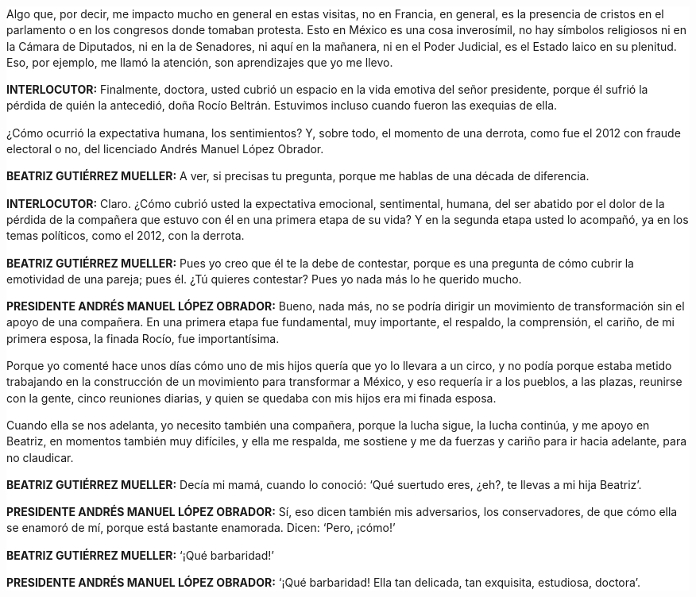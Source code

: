 Algo que, por decir, me impacto mucho en general en estas visitas, no en
Francia, en general, es la presencia de cristos en el parlamento o en los
congresos donde tomaban protesta. Esto en México es una cosa inverosímil, no
hay símbolos religiosos ni en la Cámara de Diputados, ni en la de Senadores,
ni aquí en la mañanera, ni en el Poder Judicial, es el Estado laico en su
plenitud. Eso, por ejemplo, me llamó la atención, son aprendizajes que yo me
llevo.

**INTERLOCUTOR:** Finalmente, doctora, usted cubrió un espacio en la vida
emotiva del señor presidente, porque él sufrió la pérdida de quién la
antecedió, doña Rocío Beltrán. Estuvimos incluso cuando fueron las exequias de
ella.

¿Cómo ocurrió la expectativa humana, los sentimientos? Y, sobre todo, el
momento de una derrota, como fue el 2012 con fraude electoral o no, del
licenciado Andrés Manuel López Obrador.

**BEATRIZ GUTIÉRREZ MUELLER:** A ver, si precisas tu pregunta, porque me
hablas de una década de diferencia.

**INTERLOCUTOR:** Claro. ¿Cómo cubrió usted la expectativa emocional,
sentimental, humana, del ser abatido por el dolor de la pérdida de la
compañera que estuvo con él en una primera etapa de su vida? Y en la segunda
etapa usted lo acompañó, ya en los temas políticos, como el 2012, con la
derrota.

**BEATRIZ GUTIÉRREZ MUELLER:** Pues yo creo que él te la debe de contestar,
porque es una pregunta de cómo cubrir la emotividad de una pareja; pues él.
¿Tú quieres contestar? Pues yo nada más lo he querido mucho.

**PRESIDENTE ANDRÉS MANUEL LÓPEZ OBRADOR:** Bueno, nada más, no se podría
dirigir un movimiento de transformación sin el apoyo de una compañera. En una
primera etapa fue fundamental, muy importante, el respaldo, la comprensión, el
cariño, de mi primera esposa, la finada Rocío, fue importantísima.

Porque yo comenté hace unos días cómo uno de mis hijos quería que yo lo
llevara a un circo, y no podía porque estaba metido trabajando en la
construcción de un movimiento para transformar a México, y eso requería ir a
los pueblos, a las plazas, reunirse con la gente, cinco reuniones diarias, y
quien se quedaba con mis hijos era mi finada esposa.

Cuando ella se nos adelanta, yo necesito también una compañera, porque la
lucha sigue, la lucha continúa, y me apoyo en Beatriz, en momentos también muy
difíciles, y ella me respalda, me sostiene y me da fuerzas y cariño para ir
hacia adelante, para no claudicar.

**BEATRIZ GUTIÉRREZ MUELLER:** Decía mi mamá, cuando lo conoció: ‘Qué suertudo
eres, ¿eh?, te llevas a mi hija Beatriz’.

**PRESIDENTE ANDRÉS MANUEL LÓPEZ OBRADOR:** Sí, eso dicen también mis
adversarios, los conservadores, de que cómo ella se enamoró de mí, porque está
bastante enamorada. Dicen: ‘Pero, ¡cómo!’

**BEATRIZ GUTIÉRREZ MUELLER:** ‘¡Qué barbaridad!’

**PRESIDENTE ANDRÉS MANUEL LÓPEZ OBRADOR:** ‘¡Qué barbaridad! Ella tan
delicada, tan exquisita, estudiosa, doctora’.
